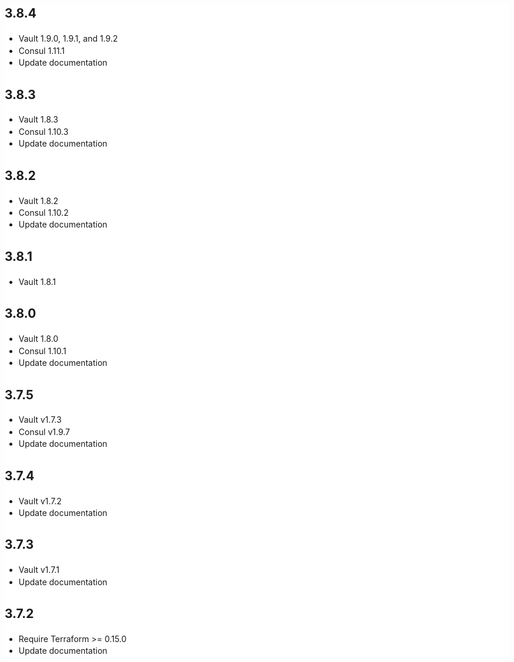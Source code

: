 ## 3.8.4

- Vault 1.9.0, 1.9.1, and 1.9.2
- Consul 1.11.1
- Update documentation

## 3.8.3

- Vault 1.8.3
- Consul 1.10.3
- Update documentation

## 3.8.2

- Vault 1.8.2
- Consul 1.10.2
- Update documentation

## 3.8.1

- Vault 1.8.1

## 3.8.0

- Vault 1.8.0
- Consul 1.10.1
- Update documentation

## 3.7.5

- Vault v1.7.3
- Consul v1.9.7
- Update documentation

## 3.7.4

- Vault v1.7.2
- Update documentation

## 3.7.3

- Vault v1.7.1
- Update documentation

## 3.7.2

- Require Terraform >= 0.15.0
- Update documentation
